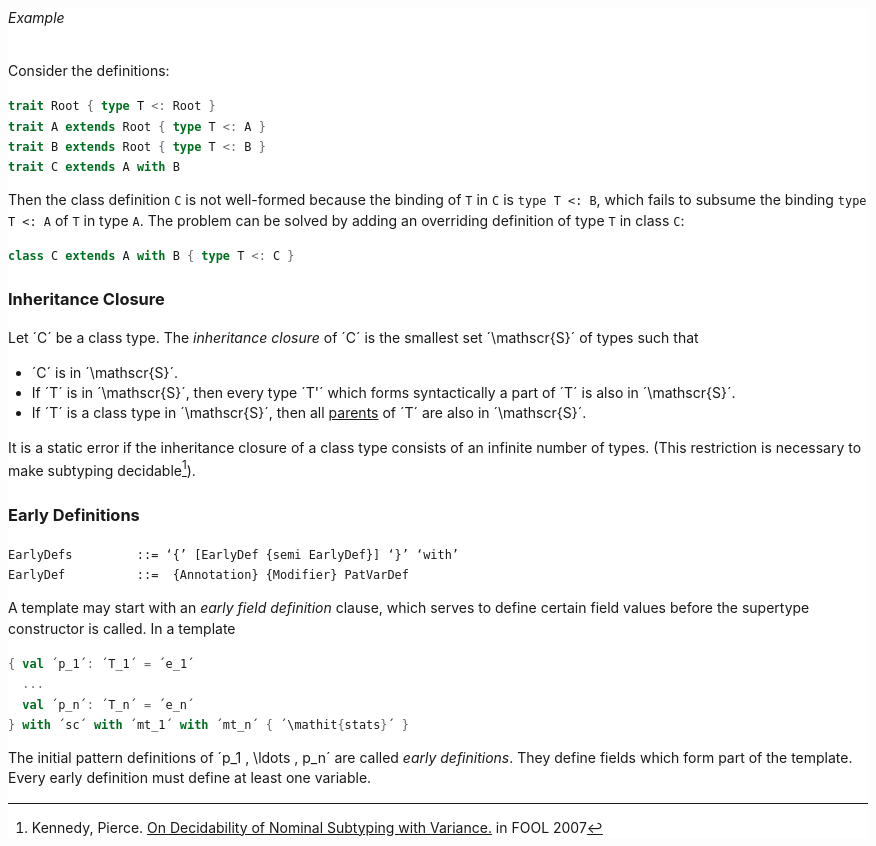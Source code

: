 ###### Example

Consider the definitions:

```scala
trait Root { type T <: Root }
trait A extends Root { type T <: A }
trait B extends Root { type T <: B }
trait C extends A with B
```

Then the class definition `C` is not well-formed because the binding of `T` in `C` is `type T <: B`, which fails to subsume the binding `type T <: A` of `T`
in type `A`.
The problem can be solved by adding an overriding definition of type `T` in class `C`:

```scala
class C extends A with B { type T <: C }
```

### Inheritance Closure

Let ´C´ be a class type.
The _inheritance closure_ of ´C´ is the smallest set ´\mathscr{S}´ of types such that

- ´C´ is in ´\mathscr{S}´.
- If ´T´ is in ´\mathscr{S}´, then every type ´T'´ which forms syntactically a part of ´T´ is also in ´\mathscr{S}´.
- If ´T´ is a class type in ´\mathscr{S}´, then all [parents](#templates) of ´T´ are also in ´\mathscr{S}´.

It is a static error if the inheritance closure of a class type consists of an infinite number of types.
(This restriction is necessary to make subtyping decidable[^kennedy]).

[^kennedy]: Kennedy, Pierce. [On Decidability of Nominal Subtyping with Variance.]( https://research.microsoft.com/pubs/64041/fool2007.pdf) in FOOL 2007

### Early Definitions

```ebnf
EarlyDefs         ::= ‘{’ [EarlyDef {semi EarlyDef}] ‘}’ ‘with’
EarlyDef          ::=  {Annotation} {Modifier} PatVarDef
```

A template may start with an _early field definition_ clause, which serves to define certain field values before the supertype constructor is called.
In a template

```scala
{ val ´p_1´: ´T_1´ = ´e_1´
  ...
  val ´p_n´: ´T_n´ = ´e_n´
} with ´sc´ with ´mt_1´ with ´mt_n´ { ´\mathit{stats}´ }
```

The initial pattern definitions of ´p_1 , \ldots , p_n´ are called _early definitions_.
They define fields which form part of the template.
Every early definition must define at least one variable.
